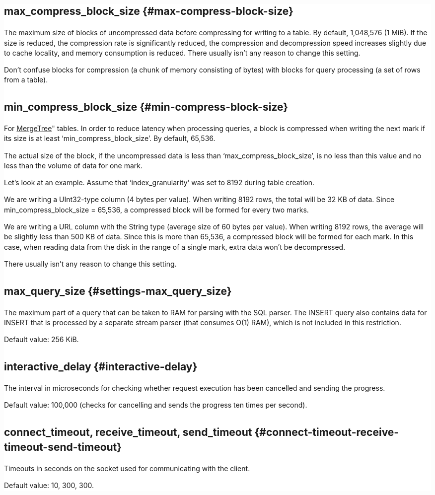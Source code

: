## max\_compress\_block\_size {#max-compress-block-size}

The maximum size of blocks of uncompressed data before compressing for writing to a table. By default, 1,048,576 (1 MiB). If the size is reduced, the compression rate is significantly reduced, the compression and decompression speed increases slightly due to cache locality, and memory consumption is reduced. There usually isn’t any reason to change this setting.

Don’t confuse blocks for compression (a chunk of memory consisting of bytes) with blocks for query processing (a set of rows from a table).

## min\_compress\_block\_size {#min-compress-block-size}

For [MergeTree](../../engines/table-engines/mergetree-family/mergetree.md)" tables. In order to reduce latency when processing queries, a block is compressed when writing the next mark if its size is at least ‘min\_compress\_block\_size’. By default, 65,536.

The actual size of the block, if the uncompressed data is less than ‘max\_compress\_block\_size’, is no less than this value and no less than the volume of data for one mark.

Let’s look at an example. Assume that ‘index\_granularity’ was set to 8192 during table creation.

We are writing a UInt32-type column (4 bytes per value). When writing 8192 rows, the total will be 32 KB of data. Since min\_compress\_block\_size = 65,536, a compressed block will be formed for every two marks.

We are writing a URL column with the String type (average size of 60 bytes per value). When writing 8192 rows, the average will be slightly less than 500 KB of data. Since this is more than 65,536, a compressed block will be formed for each mark. In this case, when reading data from the disk in the range of a single mark, extra data won’t be decompressed.

There usually isn’t any reason to change this setting.

## max\_query\_size {#settings-max_query_size}

The maximum part of a query that can be taken to RAM for parsing with the SQL parser.
The INSERT query also contains data for INSERT that is processed by a separate stream parser (that consumes O(1) RAM), which is not included in this restriction.

Default value: 256 KiB.

## interactive\_delay {#interactive-delay}

The interval in microseconds for checking whether request execution has been cancelled and sending the progress.

Default value: 100,000 (checks for cancelling and sends the progress ten times per second).

## connect\_timeout, receive\_timeout, send\_timeout {#connect-timeout-receive-timeout-send-timeout}

Timeouts in seconds on the socket used for communicating with the client.

Default value: 10, 300, 300.
